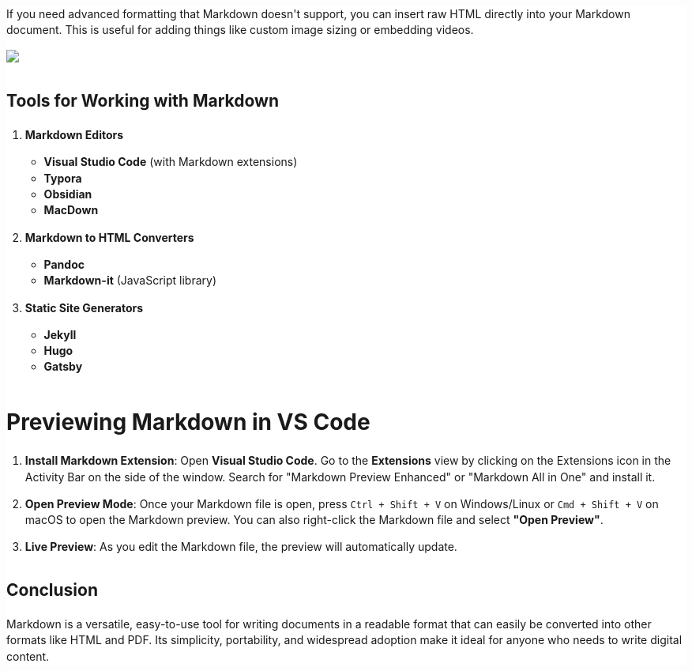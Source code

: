 If you need advanced formatting that Markdown doesn't support, you can insert raw HTML directly into your Markdown document. This is useful for adding things like custom image sizing or embedding videos.

<img src="image.jpg" width="300" />

## Tools for Working with Markdown

1. **Markdown Editors**

   - **Visual Studio Code** (with Markdown extensions)
   - **Typora**
   - **Obsidian**
   - **MacDown**

2. **Markdown to HTML Converters**

   - **Pandoc**
   - **Markdown-it** (JavaScript library)

3. **Static Site Generators**
   - **Jekyll**
   - **Hugo**
   - **Gatsby**

# Previewing Markdown in VS Code

1. **Install Markdown Extension**: Open **Visual Studio Code**. Go to the **Extensions** view by clicking on the Extensions icon in the Activity Bar on the side of the window. Search for "Markdown Preview Enhanced" or "Markdown All in One" and install it.

2. **Open Preview Mode**: Once your Markdown file is open, press `Ctrl + Shift + V` on Windows/Linux or `Cmd + Shift + V` on macOS to open the Markdown preview. You can also right-click the Markdown file and select **"Open Preview"**.

3. **Live Preview**: As you edit the Markdown file, the preview will automatically update.

## Conclusion

Markdown is a versatile, easy-to-use tool for writing documents in a readable format that can easily be converted into other formats like HTML and PDF. Its simplicity, portability, and widespread adoption make it ideal for anyone who needs to write digital content.
